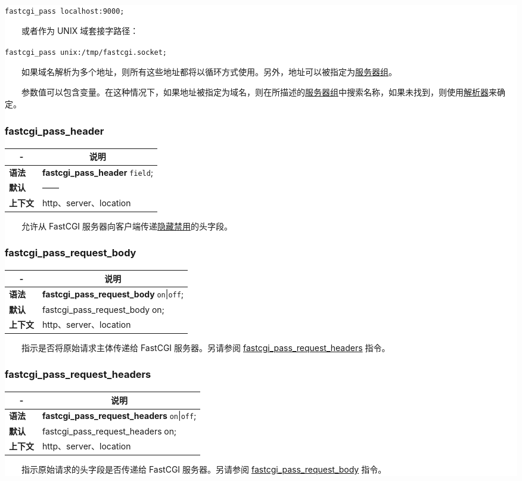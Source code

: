 ```
fastcgi_pass localhost:9000;
```

　　或者作为 UNIX 域套接字路径：

```
fastcgi_pass unix:/tmp/fastcgi.socket;
```

　　如果域名解析为多个地址，则所有这些地址都将以循环方式使用。另外，地址可以被指定为[服务器组](https://docshome.gitbook.io/nginx-docs/he-xin-gong-neng/http/ngx_http_upstream_module)。

　　参数值可以包含变量。在这种情况下，如果地址被指定为域名，则在所描述的[服务器组](https://docshome.gitbook.io/nginx-docs/he-xin-gong-neng/http/ngx_http_upstream_module)中搜索名称，如果未找到，则使用[解析器](https://docshome.gitbook.io/nginx-docs/he-xin-gong-neng/http/ngx_http_core_module#resolver)来确定。

### fastcgi\_pass\_header

|-|说明|
| ---| ------------------------|
|**语法**|**fastcgi_pass_header** `field`​;|
|**默认**|——|
|**上下文**|http、server、location|

　　允许从 FastCGI 服务器向客户端传递[隐藏禁用](https://docshome.gitbook.io/nginx-docs/he-xin-gong-neng/http/ngx_http_fastcgi_module#fastcgi_hide_header)的头字段。

### fastcgi\_pass\_request\_body

|-|说明|
| ---| -------------------------------------------|
|**语法**|**fastcgi_pass_request_body** `on`​\|`off`​;|
|**默认**|fastcgi\_pass\_request\_body on;|
|**上下文**|http、server、location|

　　指示是否将原始请求主体传递给 FastCGI 服务器。另请参阅 [fastcgi_pass_request_headers](https://docshome.gitbook.io/nginx-docs/he-xin-gong-neng/http/ngx_http_fastcgi_module#fastcgi_pass_request_body) 指令。

### fastcgi\_pass\_request\_headers

|-|说明|
| ---| ----------------------------------------------|
|**语法**|**fastcgi_pass_request_headers** `on`​\|`off`​;|
|**默认**|fastcgi\_pass\_request\_headers on;|
|**上下文**|http、server、location|

　　指示原始请求的头字段是否传递给 FastCGI 服务器。另请参阅 [fastcgi_pass_request_body](https://docshome.gitbook.io/nginx-docs/he-xin-gong-neng/http/ngx_http_fastcgi_module#fastcgi_pass_request_body) 指令。
